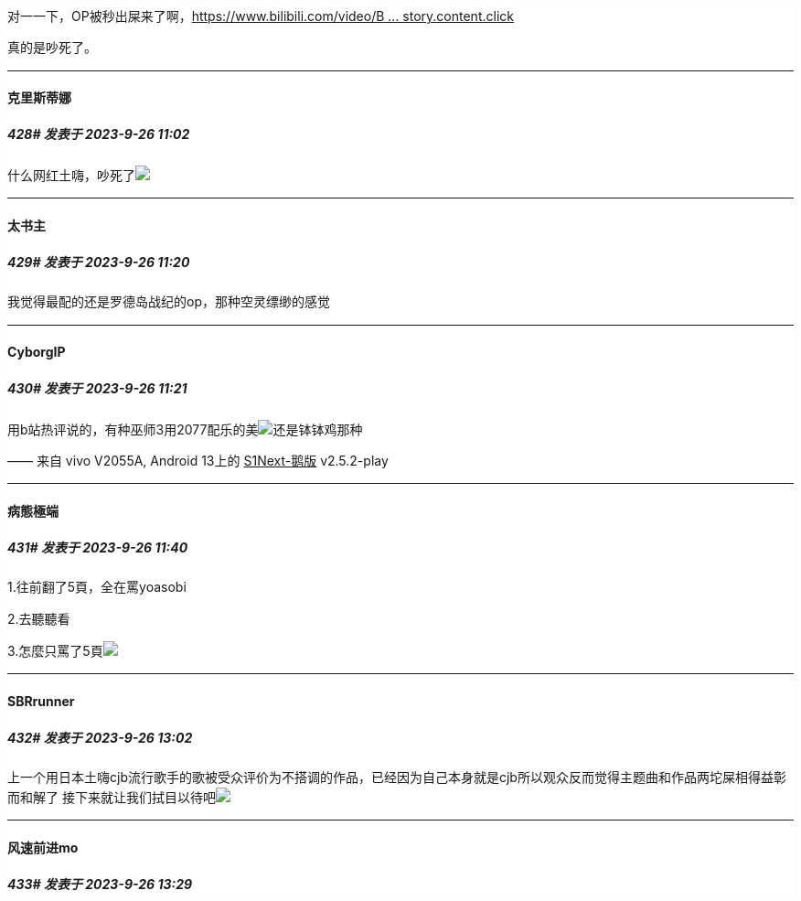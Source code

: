 对一一下，OP被秒出屎来了啊，[https://www.bilibili.com/video/B ... story.content.click](https://www.bilibili.com/video/BV17P411a7q6/?spm_id_from=333.337.top_right_bar_window_history.content.click)

真的是吵死了。


*****

####  克里斯蒂娜  
##### 428#       发表于 2023-9-26 11:02

什么网红土嗨，吵死了<img src="https://static.saraba1st.com/image/smiley/face2017/049.png" referrerpolicy="no-referrer">


*****

####  太书主  
##### 429#       发表于 2023-9-26 11:20

我觉得最配的还是罗德岛战纪的op，那种空灵缥缈的感觉

*****

####  CyborgIP  
##### 430#       发表于 2023-9-26 11:21

用b站热评说的，有种巫师3用2077配乐的美<img src="https://static.saraba1st.com/image/smiley/face2017/067.png" referrerpolicy="no-referrer">还是钵钵鸡那种

—— 来自 vivo V2055A, Android 13上的 [S1Next-鹅版](https://github.com/ykrank/S1-Next/releases) v2.5.2-play


*****

####  病態極端  
##### 431#       发表于 2023-9-26 11:40

1.往前翻了5頁，全在罵yoasobi

2.去聽聽看

3.怎麼只罵了5頁<img src="https://static.saraba1st.com/image/smiley/face2017/092.png" referrerpolicy="no-referrer">


*****

####  SBRrunner  
##### 432#       发表于 2023-9-26 13:02

上一个用日本土嗨cjb流行歌手的歌被受众评价为不搭调的作品，已经因为自己本身就是cjb所以观众反而觉得主题曲和作品两坨屎相得益彰而和解了
接下来就让我们拭目以待吧<img src="https://static.saraba1st.com/image/smiley/face2017/068.png" referrerpolicy="no-referrer">


*****

####  风速前进mo  
##### 433#       发表于 2023-9-26 13:29
